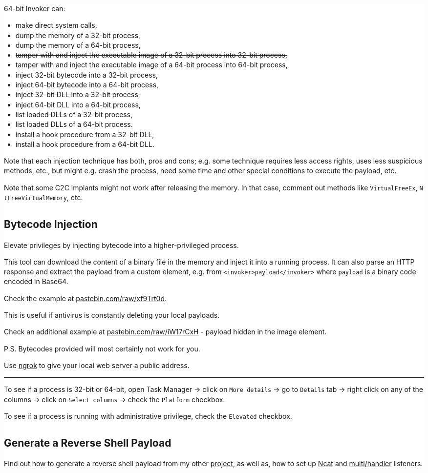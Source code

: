 64-bit Invoker can:

* make direct system calls,
* dump the memory of a 32-bit process,
* dump the memory of a 64-bit process,
* ~~tamper with and inject the executable image of a 32-bit process into 32-bit process,~~
* tamper with and inject the executable image of a 64-bit process into 64-bit process,
* inject 32-bit bytecode into a 32-bit process,
* inject 64-bit bytecode into a 64-bit process,
* ~~inject 32-bit DLL into a 32-bit process,~~
* inject 64-bit DLL into a 64-bit process,
* ~~list loaded DLLs of a 32-bit process,~~
* list loaded DLLs of a 64-bit process.
* ~~install a hook procedure from a 32-bit DLL,~~
* install a hook procedure from a 64-bit DLL.

Note that each injection technique has both, pros and cons; e.g. some technique requires less access rights, uses less suspicious methods, etc., but might e.g. crash the process, need some time and other special conditions to execute the payload, etc.

Note that some C2C implants might not work after releasing the memory. In that case, comment out methods like `VirtualFreeEx`, `NtFreeVirtualMemory`, etc.

## Bytecode Injection

Elevate privileges by injecting bytecode into a higher-privileged process.

This tool can download the content of a binary file in the memory and inject it into a running process. It can also parse an HTTP response and extract the payload from a custom element, e.g. from `<invoker>payload</invoker>` where `payload` is a binary code encoded in Base64.

Check the example at [pastebin.com/raw/xf9Trt0d](https://pastebin.com/raw/xf9Trt0d).

This is useful if antivirus is constantly deleting your local payloads.

Check an additional example at [pastebin.com/raw/iW17rCxH](https://pastebin.com/raw/iW17rCxH) - payload hidden in the image element.

P.S. Bytecodes provided will most certainly not work for you.

Use [ngrok](https://ngrok.com) to give your local web server a public address.

---

To see if a process is 32-bit or 64-bit, open Task Manager -> click on `More details` -> go to `Details` tab -> right click on any of the columns -> click on `Select columns` -> check the `Platform` checkbox.

To see if a process is running with administrative privilege, check the `Elevated` checkbox.

## Generate a Reverse Shell Payload

Find out how to generate a reverse shell payload from my other [project](https://github.com/ivan-sincek/penetration-testing-cheat-sheet#generate-a-reverse-shell-payload-for-windows-os), as well as, how to set up [Ncat](https://github.com/ivan-sincek/penetration-testing-cheat-sheet#ncat) and [multi/handler](https://github.com/ivan-sincek/penetration-testing-cheat-sheet#multihandler) listeners.

